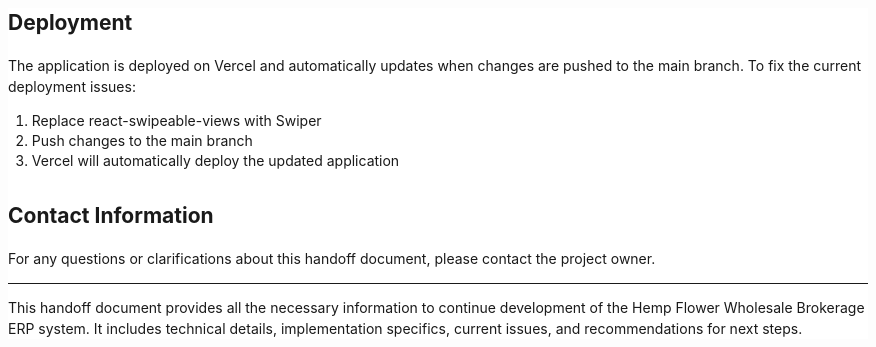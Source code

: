 ## Deployment
The application is deployed on Vercel and automatically updates when changes are pushed to the main branch. To fix the current deployment issues:

1. Replace react-swipeable-views with Swiper
2. Push changes to the main branch
3. Vercel will automatically deploy the updated application

## Contact Information
For any questions or clarifications about this handoff document, please contact the project owner.

---

This handoff document provides all the necessary information to continue development of the Hemp Flower Wholesale Brokerage ERP system. It includes technical details, implementation specifics, current issues, and recommendations for next steps.
